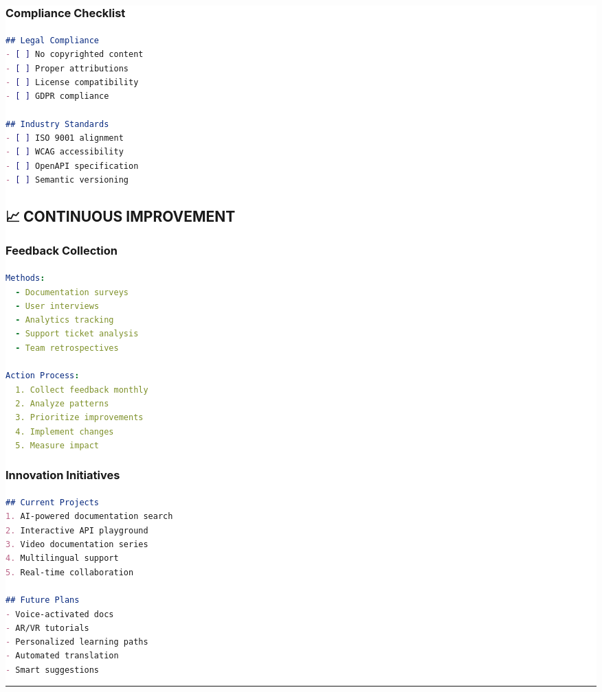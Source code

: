 ### Compliance Checklist
```markdown
## Legal Compliance
- [ ] No copyrighted content
- [ ] Proper attributions
- [ ] License compatibility
- [ ] GDPR compliance

## Industry Standards
- [ ] ISO 9001 alignment
- [ ] WCAG accessibility
- [ ] OpenAPI specification
- [ ] Semantic versioning
```

## 📈 CONTINUOUS IMPROVEMENT

### Feedback Collection
```yaml
Methods:
  - Documentation surveys
  - User interviews
  - Analytics tracking
  - Support ticket analysis
  - Team retrospectives

Action Process:
  1. Collect feedback monthly
  2. Analyze patterns
  3. Prioritize improvements
  4. Implement changes
  5. Measure impact
```

### Innovation Initiatives
```markdown
## Current Projects
1. AI-powered documentation search
2. Interactive API playground
3. Video documentation series
4. Multilingual support
5. Real-time collaboration

## Future Plans
- Voice-activated docs
- AR/VR tutorials
- Personalized learning paths
- Automated translation
- Smart suggestions
```

---